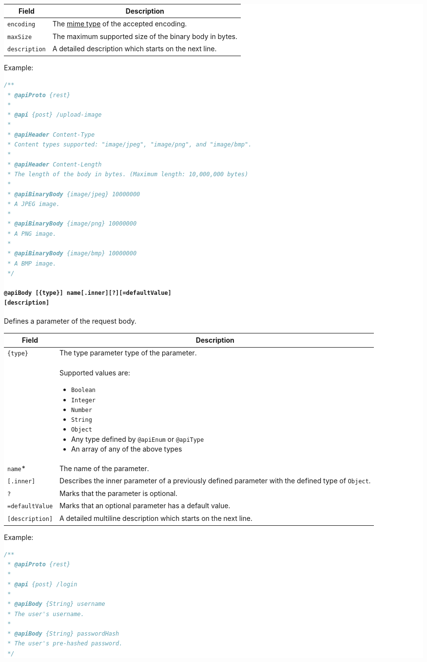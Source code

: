 | Field         | Description                                                                                               |
| ------------- | --------------------------------------------------------------------------------------------------------- |
| `encoding`    | The [mime type](https://www.iana.org/assignments/media-types/media-types.xhtml) of the accepted encoding. |
| `maxSize`     | The maximum supported size of the binary body in bytes.                                                   |
| `description` | A detailed description which starts on the next line.                                                     |

Example:

```js
/**
 * @apiProto {rest}
 * 
 * @api {post} /upload-image
 * 
 * @apiHeader Content-Type
 * Content types supported: "image/jpeg", "image/png", and "image/bmp".
 * 
 * @apiHeader Content-Length
 * The length of the body in bytes. (Maximum length: 10,000,000 bytes)
 * 
 * @apiBinaryBody {image/jpeg} 10000000
 * A JPEG image.
 * 
 * @apiBinaryBody {image/png} 10000000
 * A PNG image. 
 * 
 * @apiBinaryBody {image/bmp} 10000000
 * A BMP image. 
 */
```

#### `@apiBody [{type}] name[.inner][?][=defaultValue]`<br/>`[description]`

Defines a parameter of the request body.

| Field           | Description                                                                                                                                                                                                                                                              |
| --------------- | ------------------------------------------------------------------------------------------------------------------------------------------------------------------------------------------------------------------------------------------------------------------------ |
| `{type}`        | The type parameter type of the parameter.<br/><br/>Supported values are:<ul><li>`Boolean`</li><li>`Integer`</li><li>`Number`</li><li>`String`</li><li>`Object`</li><li>Any type defined by `@apiEnum` or `@apiType`</li><li>An array of any of the above types</li></ul> |
| `name`*         | The name of the parameter.                                                                                                                                                                                                                                               |
| `[.inner]`      | Describes the inner parameter of a previously defined parameter with the defined type of `Object`.                                                                                                                                                                       |
| `?`             | Marks that the parameter is optional.                                                                                                                                                                                                                                    |
| `=defaultValue` | Marks that an optional parameter has a default value.                                                                                                                                                                                                                    |
| `[description]` | A detailed multiline description which starts on the next line.                                                                                                                                                                                                          |

Example:

```js
/**
 * @apiProto {rest}
 * 
 * @api {post} /login
 * 
 * @apiBody {String} username
 * The user's username.
 * 
 * @apiBody {String} passwordHash
 * The user's pre-hashed password.
 */
```
